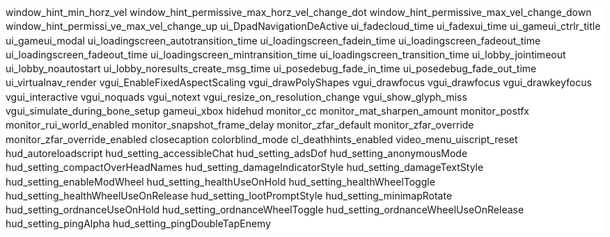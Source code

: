window_hint_min_horz_vel
window_hint_permissive_max_horz_vel_change_dot
window_hint_permissive_max_vel_change_down
window_hint_permissi_ve_max_vel_change_up
ui_DpadNavigationDeActive
ui_fadecloud_time
ui_fadexui_time
ui_gameui_ctrlr_title
ui_gameui_modal
ui_loadingscreen_autotransition_time
ui_loadingscreen_fadein_time
ui_loadingscreen_fadeout_time
ui_loadingscreen_fadeout_time
ui_loadingscreen_mintransition_time
ui_loadingscreen_transition_time
ui_lobby_jointimeout
ui_lobby_noautostart
ui_lobby_noresults_create_msg_time
ui_posedebug_fade_in_time
ui_posedebug_fade_out_time
ui_virtualnav_render
vgui_EnableFixedAspectScaling
vgui_drawPolyShapes
vgui_drawfocus
vgui_drawfocus
vgui_drawkeyfocus
vgui_interactive
vgui_noquads
vgui_notext
vgui_resize_on_resolution_change
vgui_show_glyph_miss
vgui_simulate_during_bone_setup
gameui_xbox
hidehud
monitor_cc
monitor_mat_sharpen_amount
monitor_postfx
monitor_rui_world_enabled
monitor_snapshot_frame_delay
monitor_zfar_default
monitor_zfar_override
monitor_zfar_override_enabled
closecaption
colorblind_mode
cl_deathhints_enabled
video_menu_uiscript_reset
hud_autoreloadscript
hud_setting_accessibleChat
hud_setting_adsDof
hud_setting_anonymousMode
hud_setting_compactOverHeadNames
hud_setting_damageIndicatorStyle
hud_setting_damageTextStyle
hud_setting_enableModWheel
hud_setting_healthUseOnHold
hud_setting_healthWheelToggle
hud_setting_healthWheelUseOnRelease
hud_setting_lootPromptStyle
hud_setting_minimapRotate
hud_setting_ordnanceUseOnHold
hud_setting_ordnanceWheelToggle
hud_setting_ordnanceWheelUseOnRelease
hud_setting_pingAlpha
hud_setting_pingDoubleTapEnemy